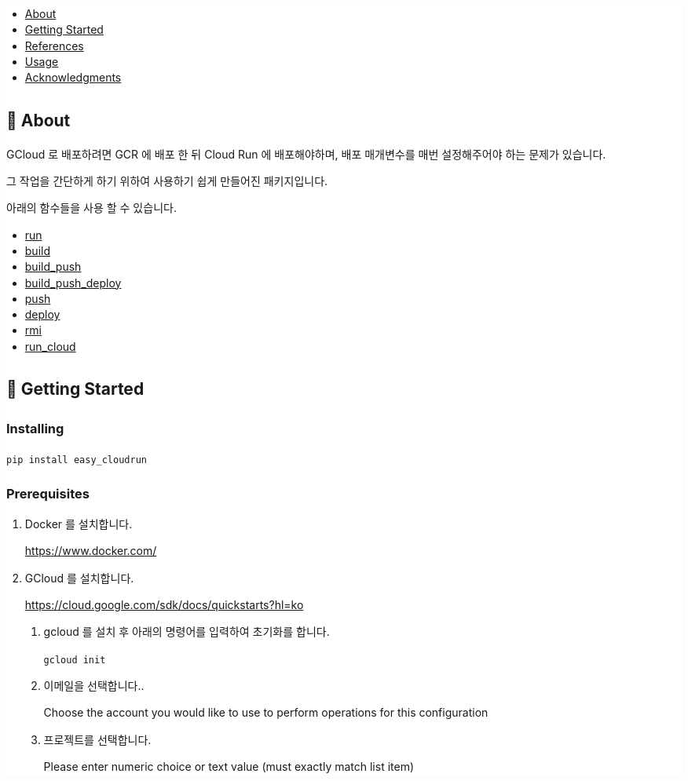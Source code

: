- [About](#about)
- [Getting Started](#getting_started)
- [References](#references)
- [Usage](#usage)
- [Acknowledgments](#acknowledgement)

## 🧐 About <a name = "about"></a>

GCloud 로 배포하려면 GCR 에 배포 한 뒤 Cloud Run 에 배포해야하며, 배포 매개변수를 매번 설정해주어야 하는 문제가 있습니다.

그 작업을 간단하게 하기 위하여 사용하기 쉽게 만들어진 패키지입니다.

아래의 함수들을 사용 할 수 있습니다.

* [run](#run)
* [build](#build)
* [build_push](#build_push)
* [build_push_deploy](#build_push_deploy)
* [push](#push)
* [deploy](#deploy)
* [rmi](#rmi)
* [run_cloud](#run_cloud)

## 🏁 Getting Started <a name = "getting_started"></a>

### Installing

```
pip install easy_cloudrun
```

<a name="prerequisites"></a>

### Prerequisites 

1. Docker 를 설치합니다.

    https://www.docker.com/

1. GCloud 를 설치합니다.

    https://cloud.google.com/sdk/docs/quickstarts?hl=ko
    
    1. gcloud 를 설치 후 아래의 명령어를 입력하여 초기화를 합니다.
    
        ```bash
        gcloud init
        ```

    1. 이메일을 선택합니다..

        Choose the account you would like to use to perform operations for this configuration
    
    1. 프로젝트를 선택합니다.
    
        Please enter numeric choice or text value (must exactly match list item)
